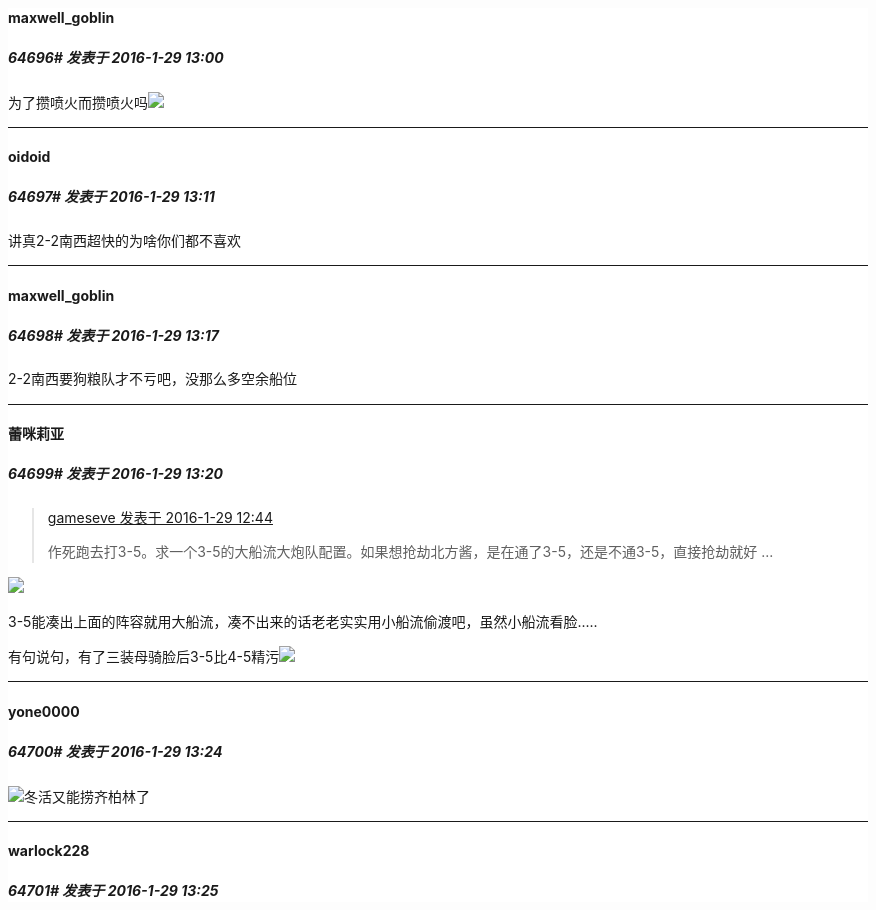 ####  maxwell_goblin  
##### 64696#       发表于 2016-1-29 13:00


为了攒喷火而攒喷火吗<img src="https://static.saraba1st.com/image/smiley/face/09.gif" referrerpolicy="no-referrer">


-----

####  oidoid  
##### 64697#       发表于 2016-1-29 13:11


讲真2-2南西超快的为啥你们都不喜欢


-----

####  maxwell_goblin  
##### 64698#       发表于 2016-1-29 13:17


2-2南西要狗粮队才不亏吧，没那么多空余船位


-----

####  蕾咪莉亚  
##### 64699#       发表于 2016-1-29 13:20


<blockquote><a href="httphttps://bbs.saraba1st.com/2b/forum.php?mod=redirect&amp;goto=findpost&amp;pid=31441555&amp;ptid=930880" target="_blank">gameseve 发表于 2016-1-29 12:44</a>

作死跑去打3-5。求一个3-5的大船流大炮队配置。如果想抢劫北方酱，是在通了3-5，还是不通3-5，直接抢劫就好 ...</blockquote>
<img src="http://i13.tietuku.com/7fb475c39af2d719.png" referrerpolicy="no-referrer">


3-5能凑出上面的阵容就用大船流，凑不出来的话老老实实用小船流偷渡吧，虽然小船流看脸.....


有句说句，有了三装母骑脸后3-5比4-5精污<img src="https://static.saraba1st.com/image/smiley/face/149.gif" referrerpolicy="no-referrer">


-----

####  yone0000  
##### 64700#       发表于 2016-1-29 13:24


<img src="https://static.saraba1st.com/image/smiley/carton/172.jpg" referrerpolicy="no-referrer">冬活又能捞齐柏林了


-----

####  warlock228  
##### 64701#       发表于 2016-1-29 13:25
